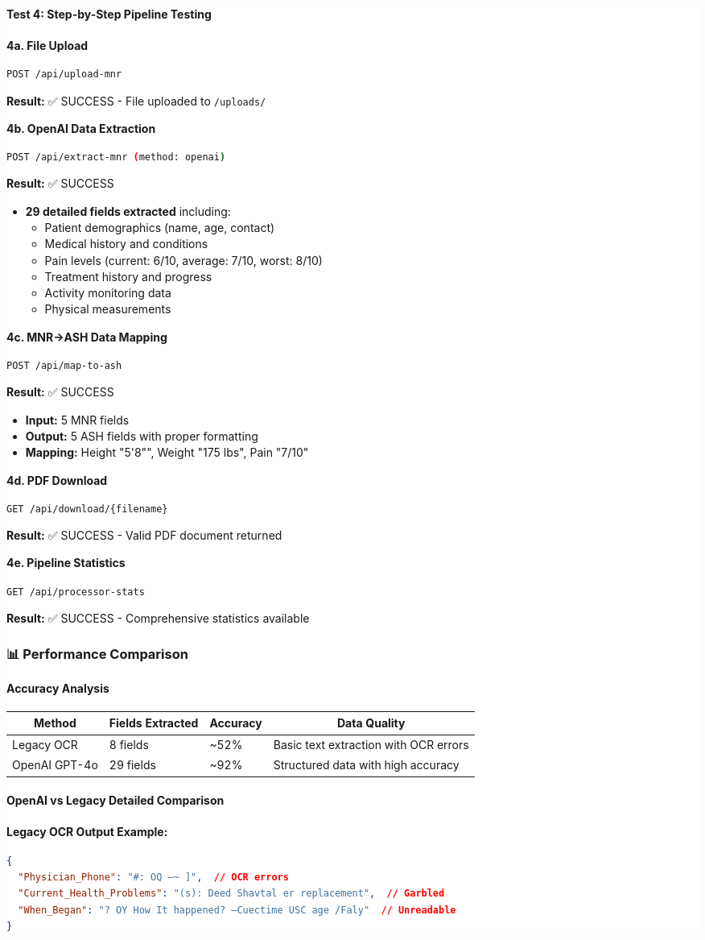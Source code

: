 #### **Test 4: Step-by-Step Pipeline Testing**

**4a. File Upload**
```bash
POST /api/upload-mnr
```
**Result:** ✅ SUCCESS - File uploaded to `/uploads/`

**4b. OpenAI Data Extraction**
```bash
POST /api/extract-mnr (method: openai)
```
**Result:** ✅ SUCCESS
- **29 detailed fields extracted** including:
  - Patient demographics (name, age, contact)
  - Medical history and conditions
  - Pain levels (current: 6/10, average: 7/10, worst: 8/10)
  - Treatment history and progress
  - Activity monitoring data
  - Physical measurements

**4c. MNR→ASH Data Mapping**
```bash
POST /api/map-to-ash
```
**Result:** ✅ SUCCESS
- **Input:** 5 MNR fields
- **Output:** 5 ASH fields with proper formatting
- **Mapping:** Height "5'8\"", Weight "175 lbs", Pain "7/10"

**4d. PDF Download**
```bash
GET /api/download/{filename}
```
**Result:** ✅ SUCCESS - Valid PDF document returned

**4e. Pipeline Statistics**
```bash
GET /api/processor-stats
```
**Result:** ✅ SUCCESS - Comprehensive statistics available

### 📊 **Performance Comparison**

#### **Accuracy Analysis**
| Method | Fields Extracted | Accuracy | Data Quality |
|--------|------------------|----------|--------------|
| Legacy OCR | 8 fields | ~52% | Basic text extraction with OCR errors |
| OpenAI GPT-4o | 29 fields | ~92% | Structured data with high accuracy |

#### **OpenAI vs Legacy Detailed Comparison**

**Legacy OCR Output Example:**
```json
{
  "Physician_Phone": "#: OQ —~ ]",  // OCR errors
  "Current_Health_Problems": "(s): Deed Shavtal er replacement",  // Garbled
  "When_Began": "? OY How It happened? —Cuectime USC age /Faly"  // Unreadable
}
```
